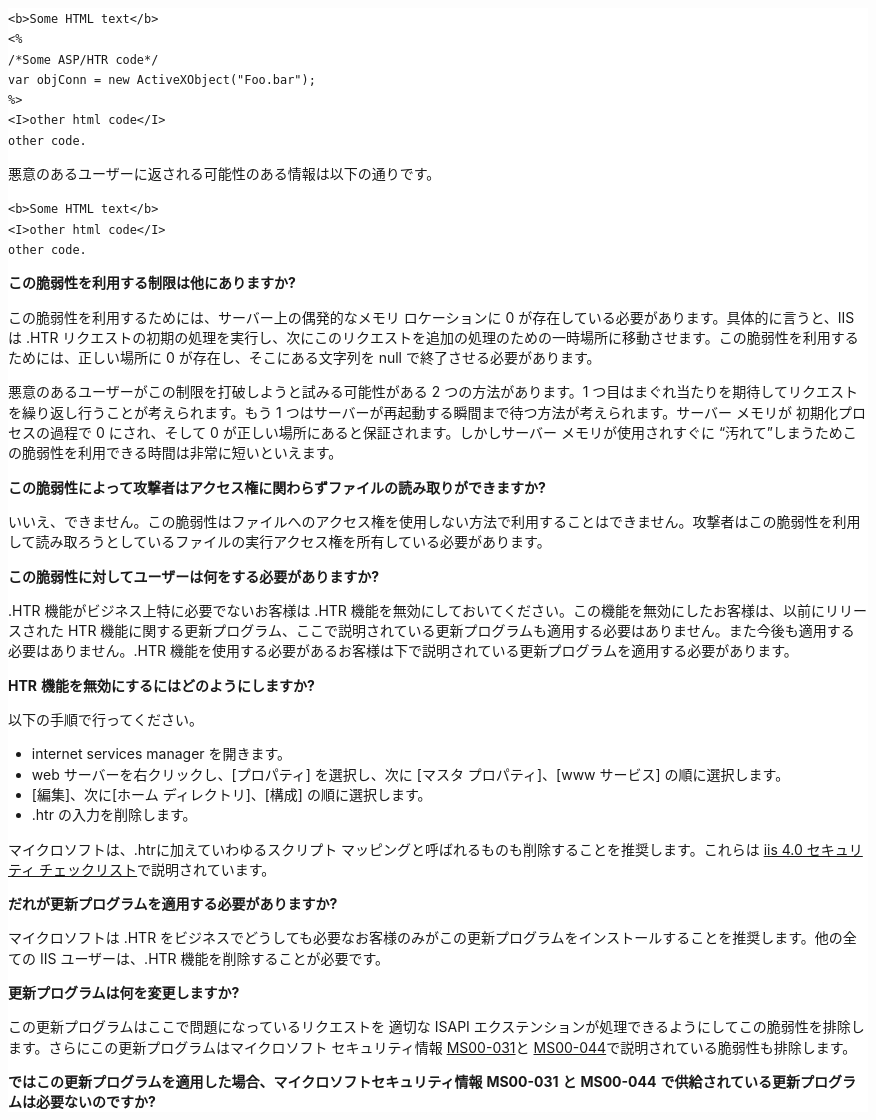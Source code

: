 ```
<b>Some HTML text</b> 
<% 
/*Some ASP/HTR code*/ 
var objConn = new ActiveXObject("Foo.bar"); 
%> 
<I>other html code</I> 
other code. 
```

悪意のあるユーザーに返される可能性のある情報は以下の通りです。

```
<b>Some HTML text</b> 
<I>other html code</I> 
other code.
```

**この脆弱性を利用する制限は他にありますか?**

この脆弱性を利用するためには、サーバー上の偶発的なメモリ ロケーションに 0 が存在している必要があります。具体的に言うと、IIS は .HTR リクエストの初期の処理を実行し、次にこのリクエストを追加の処理のための一時場所に移動させます。この脆弱性を利用するためには、正しい場所に 0 が存在し、そこにある文字列を null で終了させる必要があります。

悪意のあるユーザーがこの制限を打破しようと試みる可能性がある 2 つの方法があります。1 つ目はまぐれ当たりを期待してリクエストを繰り返し行うことが考えられます。もう 1 つはサーバーが再起動する瞬間まで待つ方法が考えられます。サーバー メモリが 初期化プロセスの過程で 0 にされ、そして 0 が正しい場所にあると保証されます。しかしサーバー メモリが使用されすぐに “汚れて”しまうためこの脆弱性を利用できる時間は非常に短いといえます。

**この脆弱性によって攻撃者はアクセス権に関わらずファイルの読み取りができますか?**

いいえ、できません。この脆弱性はファイルへのアクセス権を使用しない方法で利用することはできません。攻撃者はこの脆弱性を利用して読み取ろうとしているファイルの実行アクセス権を所有している必要があります。

**この脆弱性に対してユーザーは何をする必要がありますか?**

.HTR 機能がビジネス上特に必要でないお客様は .HTR 機能を無効にしておいてください。この機能を無効にしたお客様は、以前にリリースされた HTR 機能に関する更新プログラム、ここで説明されている更新プログラムも適用する必要はありません。また今後も適用する必要はありません。.HTR 機能を使用する必要があるお客様は下で説明されている更新プログラムを適用する必要があります。

**HTR** **機能を無効にするにはどのようにしますか?**

以下の手順で行ってください。

-   internet services manager を開きます。
-   web サーバーを右クリックし、\[プロパティ\] を選択し、次に \[マスタ プロパティ\]、\[www サービス\] の順に選択します。
-   \[編集\]、次に\[ホーム ディレクトリ\]、\[構成\] の順に選択します。
-   .htr の入力を削除します。

マイクロソフトは、.htrに加えていわゆるスクリプト マッピングと呼ばれるものも削除することを推奨します。これらは [iis 4.0 セキュリティ チェックリスト](http://www.microsoft.com/japan/technet/archive/security/chklist/iis4cl.mspx)で説明されています。

**だれが更新プログラムを適用する必要がありますか?**

マイクロソフトは .HTR をビジネスでどうしても必要なお客様のみがこの更新プログラムをインストールすることを推奨します。他の全ての IIS ユーザーは、.HTR 機能を削除することが必要です。

**更新プログラムは何を変更しますか?**

この更新プログラムはここで問題になっているリクエストを 適切な ISAPI エクステンションが処理できるようにしてこの脆弱性を排除します。さらにこの更新プログラムはマイクロソフト セキュリティ情報 [MS00-031](http://technet.microsoft.com/security/bulletin/ms00-031)と [MS00-044](http://technet.microsoft.com/security/bulletin/ms00-044)で説明されている脆弱性も排除します。

**ではこの更新プログラムを適用した場合、マイクロソフトセキュリティ情報** **MS00-031** **と** **MS00-044** **で供給されている更新プログラムは必要ないのですか?**
